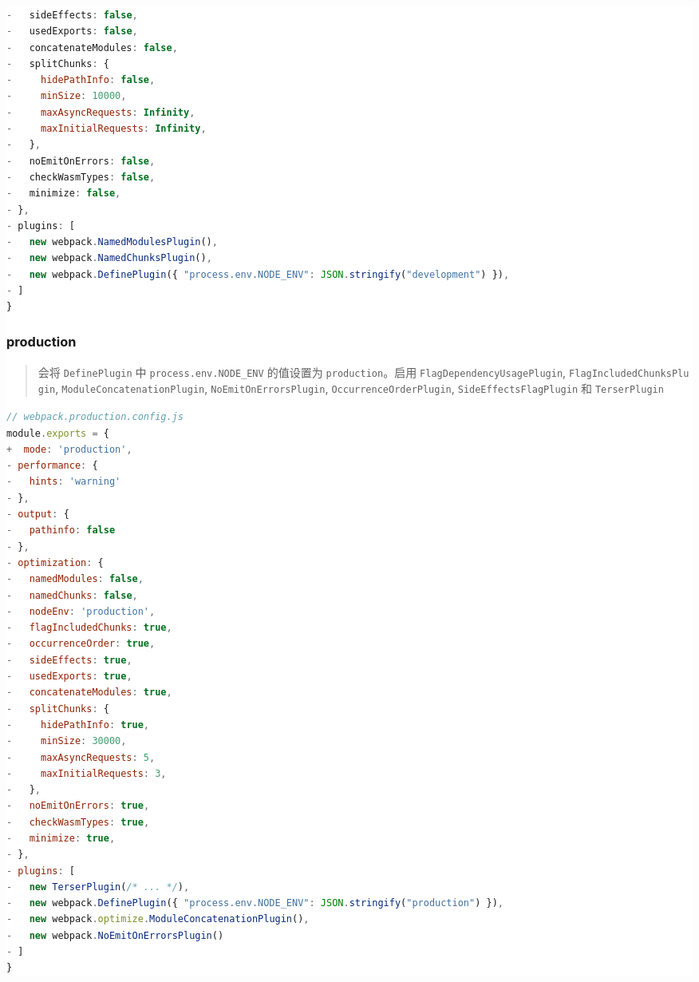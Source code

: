 ```js
-   sideEffects: false,
-   usedExports: false,
-   concatenateModules: false,
-   splitChunks: {
-     hidePathInfo: false,
-     minSize: 10000,
-     maxAsyncRequests: Infinity,
-     maxInitialRequests: Infinity,
-   },
-   noEmitOnErrors: false,
-   checkWasmTypes: false,
-   minimize: false,
- },
- plugins: [
-   new webpack.NamedModulesPlugin(),
-   new webpack.NamedChunksPlugin(),
-   new webpack.DefinePlugin({ "process.env.NODE_ENV": JSON.stringify("development") }),
- ]
}
```



###  production 

>  会将 `DefinePlugin` 中 `process.env.NODE_ENV` 的值设置为 `production`。启用 `FlagDependencyUsagePlugin`, `FlagIncludedChunksPlugin`, `ModuleConcatenationPlugin`, `NoEmitOnErrorsPlugin`, `OccurrenceOrderPlugin`, `SideEffectsFlagPlugin` 和 `TerserPlugin`  　　

```js
// webpack.production.config.js
module.exports = {
+  mode: 'production',
- performance: {
-   hints: 'warning'
- },
- output: {
-   pathinfo: false
- },
- optimization: {
-   namedModules: false,
-   namedChunks: false,
-   nodeEnv: 'production',
-   flagIncludedChunks: true,
-   occurrenceOrder: true,
-   sideEffects: true,
-   usedExports: true,
-   concatenateModules: true,
-   splitChunks: {
-     hidePathInfo: true,
-     minSize: 30000,
-     maxAsyncRequests: 5,
-     maxInitialRequests: 3,
-   },
-   noEmitOnErrors: true,
-   checkWasmTypes: true,
-   minimize: true,
- },
- plugins: [
-   new TerserPlugin(/* ... */),
-   new webpack.DefinePlugin({ "process.env.NODE_ENV": JSON.stringify("production") }),
-   new webpack.optimize.ModuleConcatenationPlugin(),
-   new webpack.NoEmitOnErrorsPlugin()
- ]
}
```